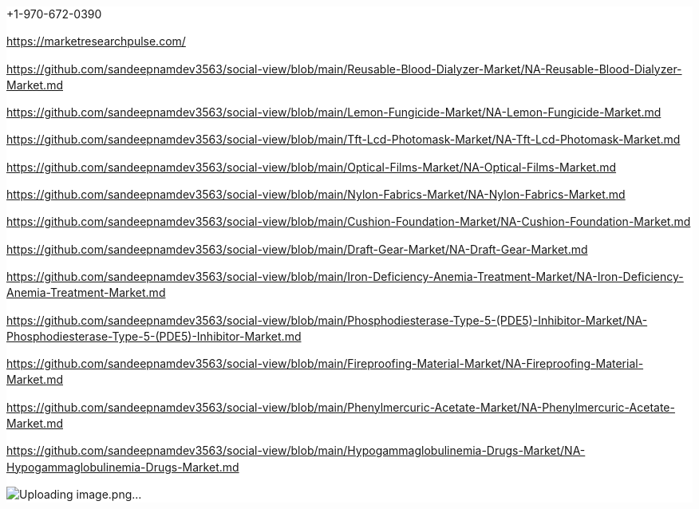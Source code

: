 +1-970-672-0390</p><p>https://marketresearchpulse.com/</p><p><a href="https://github.com/sandeepnamdev3563/social-view/blob/main/Reusable-Blood-Dialyzer-Market/NA-Reusable-Blood-Dialyzer-Market.md">https://github.com/sandeepnamdev3563/social-view/blob/main/Reusable-Blood-Dialyzer-Market/NA-Reusable-Blood-Dialyzer-Market.md</a></p><p><a href="https://github.com/sandeepnamdev3563/social-view/blob/main/Lemon-Fungicide-Market/NA-Lemon-Fungicide-Market.md">https://github.com/sandeepnamdev3563/social-view/blob/main/Lemon-Fungicide-Market/NA-Lemon-Fungicide-Market.md</a></p><p><a href="https://github.com/sandeepnamdev3563/social-view/blob/main/Tft-Lcd-Photomask-Market/NA-Tft-Lcd-Photomask-Market.md">https://github.com/sandeepnamdev3563/social-view/blob/main/Tft-Lcd-Photomask-Market/NA-Tft-Lcd-Photomask-Market.md</a></p><p><a href="https://github.com/sandeepnamdev3563/social-view/blob/main/Optical-Films-Market/NA-Optical-Films-Market.md">https://github.com/sandeepnamdev3563/social-view/blob/main/Optical-Films-Market/NA-Optical-Films-Market.md</a></p><p><a href="https://github.com/sandeepnamdev3563/social-view/blob/main/Nylon-Fabrics-Market/NA-Nylon-Fabrics-Market.md">https://github.com/sandeepnamdev3563/social-view/blob/main/Nylon-Fabrics-Market/NA-Nylon-Fabrics-Market.md</a></p><p><a href="https://github.com/sandeepnamdev3563/social-view/blob/main/Cushion-Foundation-Market/NA-Cushion-Foundation-Market.md">https://github.com/sandeepnamdev3563/social-view/blob/main/Cushion-Foundation-Market/NA-Cushion-Foundation-Market.md</a></p><p><a href="https://github.com/sandeepnamdev3563/social-view/blob/main/Draft-Gear-Market/NA-Draft-Gear-Market.md">https://github.com/sandeepnamdev3563/social-view/blob/main/Draft-Gear-Market/NA-Draft-Gear-Market.md</a></p><p><a href="https://github.com/sandeepnamdev3563/social-view/blob/main/Iron-Deficiency-Anemia-Treatment-Market/NA-Iron-Deficiency-Anemia-Treatment-Market.md">https://github.com/sandeepnamdev3563/social-view/blob/main/Iron-Deficiency-Anemia-Treatment-Market/NA-Iron-Deficiency-Anemia-Treatment-Market.md</a></p><p><a href="https://github.com/sandeepnamdev3563/social-view/blob/main/Phosphodiesterase-Type-5-(PDE5)-Inhibitor-Market/NA-Phosphodiesterase-Type-5-(PDE5)-Inhibitor-Market.md">https://github.com/sandeepnamdev3563/social-view/blob/main/Phosphodiesterase-Type-5-(PDE5)-Inhibitor-Market/NA-Phosphodiesterase-Type-5-(PDE5)-Inhibitor-Market.md</a></p><p><a href="https://github.com/sandeepnamdev3563/social-view/blob/main/Fireproofing-Material-Market/NA-Fireproofing-Material-Market.md">https://github.com/sandeepnamdev3563/social-view/blob/main/Fireproofing-Material-Market/NA-Fireproofing-Material-Market.md</a></p><p><a href="https://github.com/sandeepnamdev3563/social-view/blob/main/Phenylmercuric-Acetate-Market/NA-Phenylmercuric-Acetate-Market.md">https://github.com/sandeepnamdev3563/social-view/blob/main/Phenylmercuric-Acetate-Market/NA-Phenylmercuric-Acetate-Market.md</a></p><p><a href="https://github.com/sandeepnamdev3563/social-view/blob/main/Hypogammaglobulinemia-Drugs-Market/NA-Hypogammaglobulinemia-Drugs-Market.md">https://github.com/sandeepnamdev3563/social-view/blob/main/Hypogammaglobulinemia-Drugs-Market/NA-Hypogammaglobulinemia-Drugs-Market.md</a></p>
![Uploading image.png…]()
